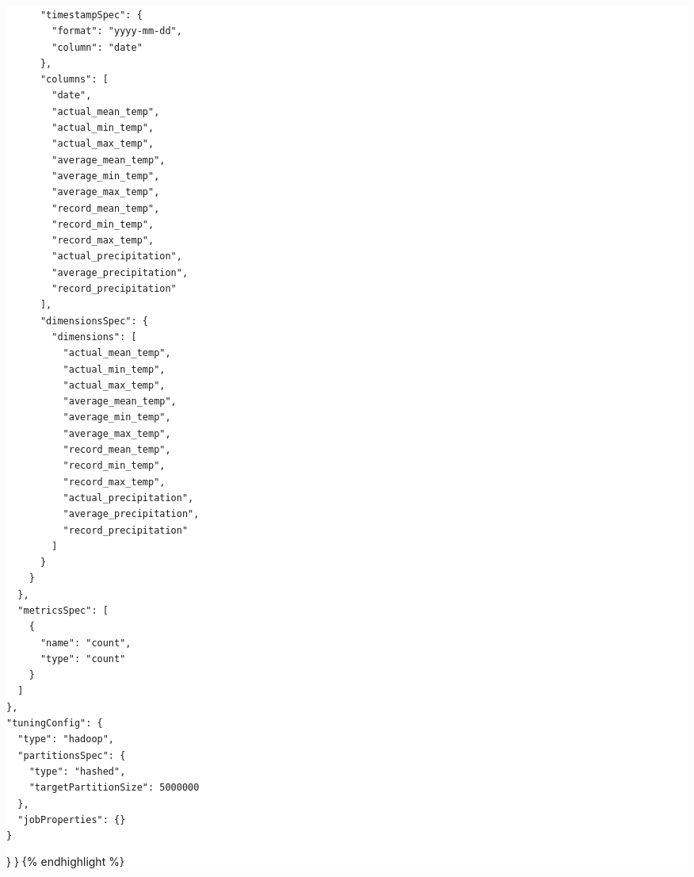           "timestampSpec": {
            "format": "yyyy-mm-dd",
            "column": "date"
          },
          "columns": [
            "date",
            "actual_mean_temp",
            "actual_min_temp",
            "actual_max_temp",
            "average_mean_temp",
            "average_min_temp",
            "average_max_temp",
            "record_mean_temp",
            "record_min_temp",
            "record_max_temp",
            "actual_precipitation",
            "average_precipitation",
            "record_precipitation"
          ],
          "dimensionsSpec": {
            "dimensions": [
              "actual_mean_temp",
              "actual_min_temp",
              "actual_max_temp",
              "average_mean_temp",
              "average_min_temp",
              "average_max_temp",
              "record_mean_temp",
              "record_min_temp",
              "record_max_temp",
              "actual_precipitation",
              "average_precipitation",
              "record_precipitation"
            ]
          }
        }
      },
      "metricsSpec": [
        {
          "name": "count",
          "type": "count"
        }
      ]
    },
    "tuningConfig": {
      "type": "hadoop",
      "partitionsSpec": {
        "type": "hashed",
        "targetPartitionSize": 5000000
      },
      "jobProperties": {}
    }
  }
}
{% endhighlight %}
